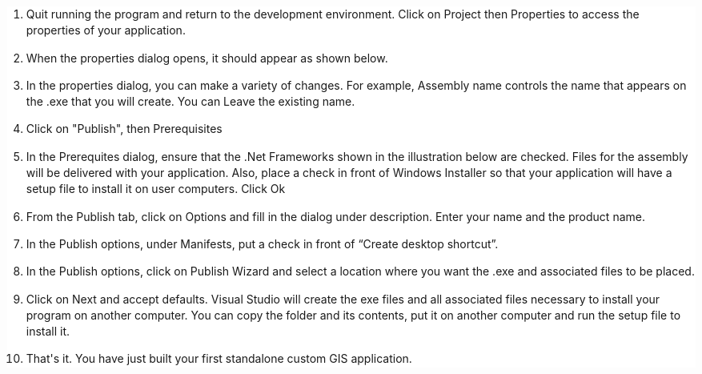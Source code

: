 1. Quit running the program and return to the development environment.  Click on Project then Properties to access the properties of your application.
 

2. When the properties dialog opens, it should appear as shown below.
 
 
3. In the properties dialog, you can make a variety of changes. For example, Assembly name controls the name that appears on the .exe that you will create.  You can Leave the existing name.

4. Click on "Publish", then Prerequisites
 
5. In the Prerequites dialog, ensure that the .Net Frameworks shown in the illustration below are checked. Files for the assembly will be delivered with your application.  Also, place a check in front of Windows Installer so that your application will have a setup file to install it on user computers.  Click Ok
 
6. From the Publish tab, click on Options and fill in the dialog under description. Enter your name and the product name.
 

7. In the Publish options, under Manifests, put a check in front of “Create desktop shortcut”.
 

8. In the Publish options, click on Publish Wizard and select a location where you want the .exe and associated files to be placed.  


9. Click on Next and accept defaults.  Visual Studio will create the exe files and all associated files necessary to install your program on another computer. You can copy the folder and its contents, put it on another computer and run the setup file to install it.

10. That's it. You have just built your first standalone custom GIS application. 
